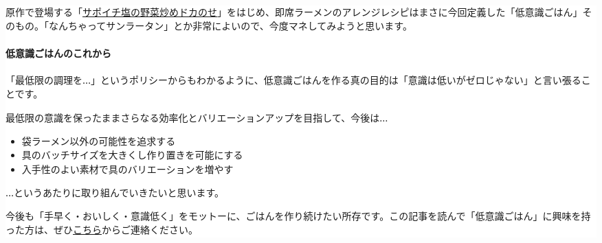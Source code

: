 原作で登場する「<a href="http://bit.ly/17rkn9Q" target="_blank" rel="noopener noreferrer">サポイチ塩の野菜炒めドカのせ</a>」をはじめ、即席ラーメンのアレンジレシピはまさに今回定義した「低意識ごはん」そのもの。「なんちゃってサンラータン」とか非常によいので、今度マネしてみようと思います。

#### 低意識ごはんのこれから

「最低限の調理を…」というポリシーからもわかるように、低意識ごはんを作る真の目的は「意識は低いがゼロじゃない」と言い張ることです。

最低限の意識を保ったままさらなる効率化とバリエーションアップを目指して、今後は…

  * 袋ラーメン以外の可能性を追求する
  * 具のバッチサイズを大きくし作り置きを可能にする
  * 入手性のよい素材で具のバリエーションを増やす

…というあたりに取り組んでいきたいと思います。

今後も「手早く・おいしく・意識低く」をモットーに、ごはんを作り続けたい所存です。この記事を読んで「低意識ごはん」に興味を持った方は、ぜひ<a href="http://bit.ly/cookpadjobs" target="_blank" rel="noopener noreferrer">こちら</a>からご連絡ください。
